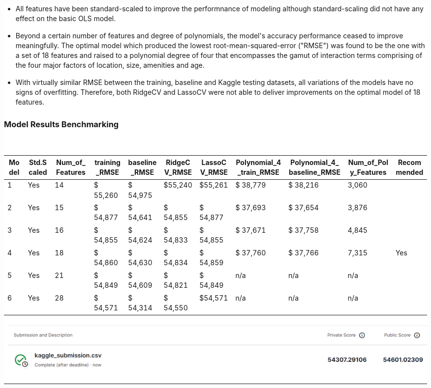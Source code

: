 * All features have been standard-scaled to improve the performnance of modeling although standard-scaling did not have any effect on the basic OLS model.  

* Beyond a certain number of features and degree of polynomials, the model's accuracy performance ceased to improve meaningfully. The optimal model which produced the lowest root-mean-squared-error ("RMSE") was found to be the one with a set of 18 features and raised to a polynomial degree of four that encompasses the gamut of interaction terms comprising of the four major factors of location, size, amenities and age.  

* With virtually similar RMSE between the training, baseline and Kaggle testing datasets, all variations of the models have no signs of overfitting. Therefore, both RidgeCV and LassoCV were not able to deliver improvements on the optimal model of 18 features.  
  
  

### Model Results Benchmarking
<br/>

|Model|Std.Scaled|Num_of_Features|training_RMSE|baseline_RMSE|RidgeCV_RMSE|LassoCV_RMSE|Polynomial_4_train_RMSE|Polynomial_4_baseline_RMSE|Num_of_Poly_Features|Recommended
|---|---|---|---|---|---|---|---|---|---|---|
|1| Yes|  14| \$ 55,260|  \$ 54,975|  \$55,240| \$55,261| \$ 38,779|  \$ 38,216|  3,060|  
|2| Yes|  15| \$ 54,877|  \$ 54,641|  \$ 54,855|  \$ 54,877|  \$ 37,693|  \$ 37,654|  3,876|  
|3| Yes|  16| \$ 54,855|  \$ 54,624|  \$ 54,833|  \$ 54,855|  \$ 37,671|  \$ 37,758|  4,845|
|4| Yes|  18| \$ 54,860|  \$ 54,630|  \$ 54,834|  \$ 54,859|  \$ 37,760|  \$ 37,766|  7,315|  Yes|
|5| Yes|  21| \$ 54,849|  \$ 54,609|  \$ 54,821|  \$ 54,849|  n/a|  n/a|  n/a|  
|6| Yes|  28| \$ 54,571|  \$ 54,314|  \$ 54,550|  \$54,571| n/a|  n/a|  n/a|  

  
  
![Kaggle Submission Score](kaggle_score.png)

---



